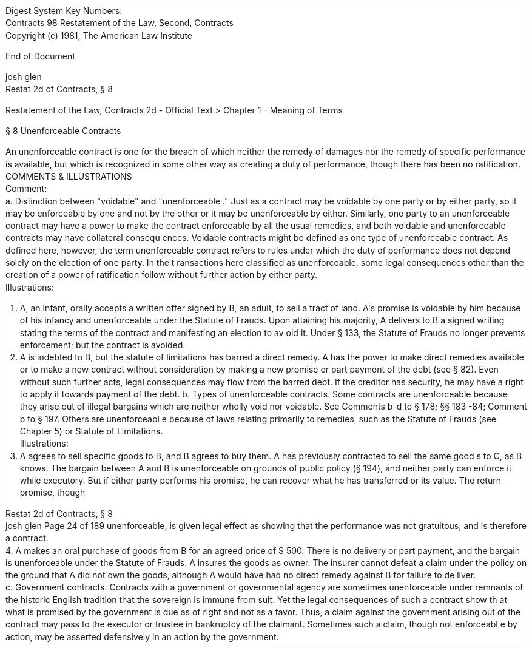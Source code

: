 Digest System Key Numbers:  
Contracts 98 
Restatement of the Law, Second, Contracts  
Copyright (c) 1981, The American Law Institute  
 
 
End of Document
 
josh glen   
Restat 2d of Contracts, § 8  
 
Restatement of the Law, Contracts 2d - Official Text  >  Chapter 1 - Meaning of Terms  
 
§ 8 Unenforceable Contracts   
 
An unenforceable contract is one for the breach of which neither the remedy of damages nor the 
remedy of specific performance is available, but which is recognized in some other way as creating a duty of performance, though there has been no ratification.  
COMMENTS & ILLUSTRATIONS  
Comment:  
a.  Distinction between "voidable" and "unenforceable ."  Just as a contract may be voidable by one 
party or by either party, so it may be enforceable by one and not by the other or it may be unenforceable by either.  Similarly, one party to an unenforceable contract may have a power to make the contract enforceable by all the usual remedies, and both voidable and unenforceable contracts may have collateral consequ ences.  Voidable contracts might be defined as one type of unenforceable 
contract.  As defined here, however, the term unenforceable contract refers to rules under which the duty of performance does not depend solely on the election of one party.  In the t ransactions here 
classified as unenforceable, some legal consequences other than the creation of a power of ratification follow without further action by either party.  
Illustrations:  
1.  A, an infant, orally accepts a written offer signed by B, an adult, to sell a tract of land.  A's promise is voidable by him because of his infancy and unenforceable under the Statute of Frauds.  Upon attaining his majority, A delivers to B a signed writing stating the terms of the contract and manifesting an election to av oid it.  Under § 133, the Statute of Frauds no longer prevents 
enforcement; but the contract is avoided. 
2.  A is indebted to B, but the statute of limitations has barred a direct remedy.  A has the power to 
make direct remedies available or to make a new contract without consideration by making a new promise or part payment of the debt (see § 82).  Even without such further acts, legal consequences may flow from the barred debt.  If the creditor has security, he may have a right to apply it towards payment of the debt. b.  Types of unenforceable contracts.  Some contracts are unenforceable because they arise out of illegal bargains which are neither wholly void nor voidable.  See Comments b-d  to § 178; §§ 183 -84; 
Comment b to § 197.  Others are unenforceabl e because of laws relating primarily to remedies, such 
as the Statute of Frauds (see Chapter 5) or Statute of Limitations.  
Illustrations:  
3.  A agrees to sell specific goods to B, and B agrees to buy them.  A has previously contracted to sell the same good s to C, as B knows.  The bargain between A and B is unenforceable on grounds of 
public policy (§ 194), and neither party can enforce it while executory.  But if either party performs his promise, he can recover what he has transferred or its value.  The return promise, though 
 
Restat 2d of Contracts, § 8  
 josh glen  Page 24 of 189 unenforceable, is given legal effect as showing that the performance was not gratuitous, and is 
therefore a contract.  
4.  A makes an oral purchase of goods from B for an agreed price of $ 500.  There is no delivery or part payment, and the bargain is unenforceable under the Statute of Frauds.  A insures the goods as 
owner.  The insurer cannot defeat a claim under the policy on the ground that A did not own the goods, although A would have had no direct remedy against B for failure to de liver.  
c.  Government contracts.  Contracts with a government or governmental agency are sometimes 
unenforceable under remnants of the historic English tradition that the sovereign is immune from suit.  Yet the legal consequences of such a contract show th at what is promised by the government is due as 
of right and not as a favor.  Thus, a claim against the government arising out of the contract may pass to the executor or trustee in bankruptcy of the claimant.  Sometimes such a claim, though not enforceabl e by action, may be asserted defensively in an action by the government. 